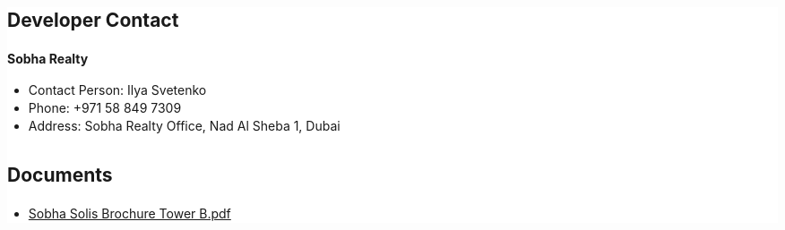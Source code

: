 ## Developer Contact
**Sobha Realty**
- Contact Person: Ilya Svetenko
- Phone: +971 58 849 7309
- Address: Sobha Realty Office, Nad Al Sheba 1, Dubai

## Documents
- [Sobha Solis Brochure Tower B.pdf](https://cdn.geniemap.net/2025/01/15/2AZRL36MR6PSuHW80UwOKjOv8SUh4tyfJMpa394l.pdf)
